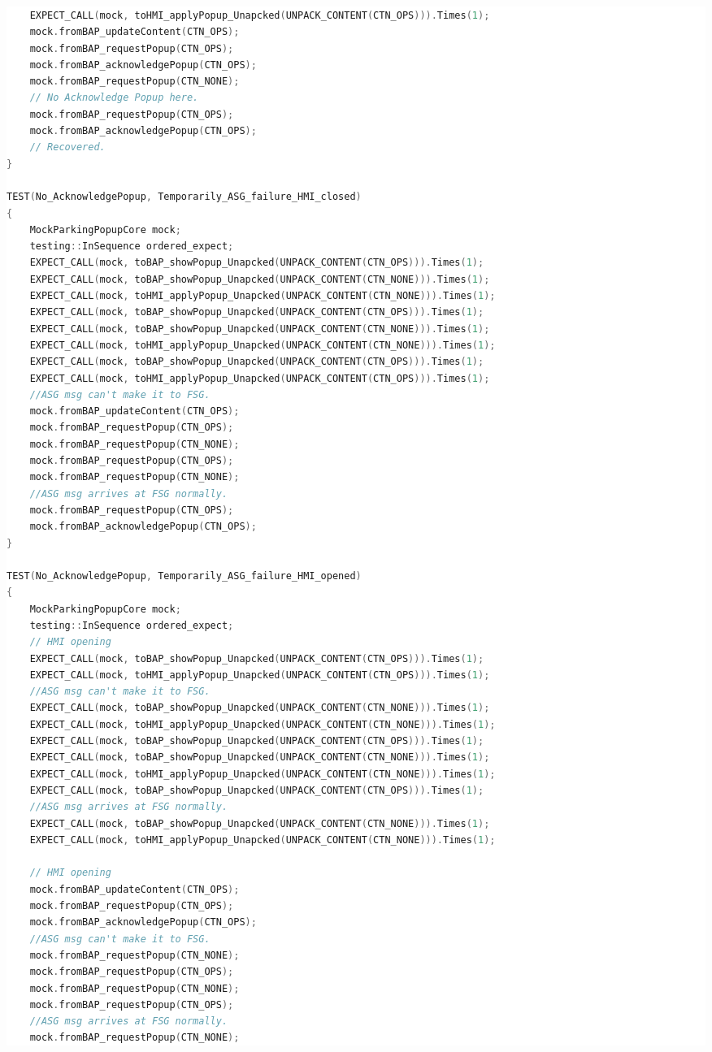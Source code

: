 ```c++
    EXPECT_CALL(mock, toHMI_applyPopup_Unapcked(UNPACK_CONTENT(CTN_OPS))).Times(1);
    mock.fromBAP_updateContent(CTN_OPS);
    mock.fromBAP_requestPopup(CTN_OPS);
    mock.fromBAP_acknowledgePopup(CTN_OPS);
    mock.fromBAP_requestPopup(CTN_NONE);
    // No Acknowledge Popup here.
    mock.fromBAP_requestPopup(CTN_OPS);
    mock.fromBAP_acknowledgePopup(CTN_OPS);
    // Recovered.
}

TEST(No_AcknowledgePopup, Temporarily_ASG_failure_HMI_closed)
{
    MockParkingPopupCore mock;
    testing::InSequence ordered_expect;
    EXPECT_CALL(mock, toBAP_showPopup_Unapcked(UNPACK_CONTENT(CTN_OPS))).Times(1);
    EXPECT_CALL(mock, toBAP_showPopup_Unapcked(UNPACK_CONTENT(CTN_NONE))).Times(1);
    EXPECT_CALL(mock, toHMI_applyPopup_Unapcked(UNPACK_CONTENT(CTN_NONE))).Times(1);
    EXPECT_CALL(mock, toBAP_showPopup_Unapcked(UNPACK_CONTENT(CTN_OPS))).Times(1);
    EXPECT_CALL(mock, toBAP_showPopup_Unapcked(UNPACK_CONTENT(CTN_NONE))).Times(1);
    EXPECT_CALL(mock, toHMI_applyPopup_Unapcked(UNPACK_CONTENT(CTN_NONE))).Times(1);
    EXPECT_CALL(mock, toBAP_showPopup_Unapcked(UNPACK_CONTENT(CTN_OPS))).Times(1);
    EXPECT_CALL(mock, toHMI_applyPopup_Unapcked(UNPACK_CONTENT(CTN_OPS))).Times(1);
    //ASG msg can't make it to FSG.
    mock.fromBAP_updateContent(CTN_OPS);
    mock.fromBAP_requestPopup(CTN_OPS);
    mock.fromBAP_requestPopup(CTN_NONE);
    mock.fromBAP_requestPopup(CTN_OPS);
    mock.fromBAP_requestPopup(CTN_NONE);
    //ASG msg arrives at FSG normally.
    mock.fromBAP_requestPopup(CTN_OPS);
    mock.fromBAP_acknowledgePopup(CTN_OPS);
}

TEST(No_AcknowledgePopup, Temporarily_ASG_failure_HMI_opened)
{
    MockParkingPopupCore mock;
    testing::InSequence ordered_expect;
    // HMI opening
    EXPECT_CALL(mock, toBAP_showPopup_Unapcked(UNPACK_CONTENT(CTN_OPS))).Times(1);
    EXPECT_CALL(mock, toHMI_applyPopup_Unapcked(UNPACK_CONTENT(CTN_OPS))).Times(1);
    //ASG msg can't make it to FSG.
    EXPECT_CALL(mock, toBAP_showPopup_Unapcked(UNPACK_CONTENT(CTN_NONE))).Times(1);
    EXPECT_CALL(mock, toHMI_applyPopup_Unapcked(UNPACK_CONTENT(CTN_NONE))).Times(1);
    EXPECT_CALL(mock, toBAP_showPopup_Unapcked(UNPACK_CONTENT(CTN_OPS))).Times(1);
    EXPECT_CALL(mock, toBAP_showPopup_Unapcked(UNPACK_CONTENT(CTN_NONE))).Times(1);
    EXPECT_CALL(mock, toHMI_applyPopup_Unapcked(UNPACK_CONTENT(CTN_NONE))).Times(1);
    EXPECT_CALL(mock, toBAP_showPopup_Unapcked(UNPACK_CONTENT(CTN_OPS))).Times(1);
    //ASG msg arrives at FSG normally.
    EXPECT_CALL(mock, toBAP_showPopup_Unapcked(UNPACK_CONTENT(CTN_NONE))).Times(1);
    EXPECT_CALL(mock, toHMI_applyPopup_Unapcked(UNPACK_CONTENT(CTN_NONE))).Times(1);

    // HMI opening
    mock.fromBAP_updateContent(CTN_OPS);
    mock.fromBAP_requestPopup(CTN_OPS);
    mock.fromBAP_acknowledgePopup(CTN_OPS);
    //ASG msg can't make it to FSG.
    mock.fromBAP_requestPopup(CTN_NONE);
    mock.fromBAP_requestPopup(CTN_OPS);
    mock.fromBAP_requestPopup(CTN_NONE);
    mock.fromBAP_requestPopup(CTN_OPS);
    //ASG msg arrives at FSG normally.
    mock.fromBAP_requestPopup(CTN_NONE);
```